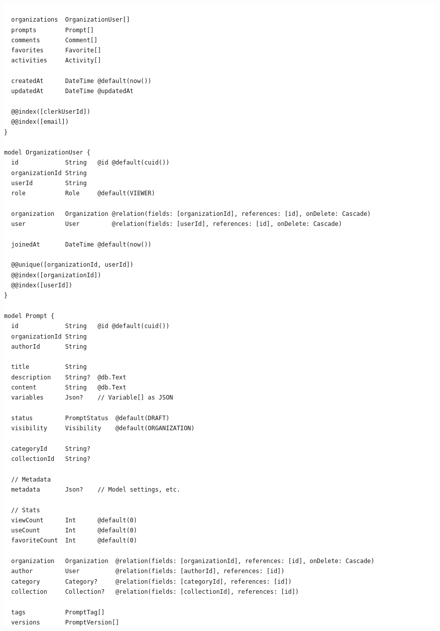 ```prisma

  organizations  OrganizationUser[]
  prompts        Prompt[]
  comments       Comment[]
  favorites      Favorite[]
  activities     Activity[]

  createdAt      DateTime @default(now())
  updatedAt      DateTime @updatedAt

  @@index([clerkUserId])
  @@index([email])
}

model OrganizationUser {
  id             String   @id @default(cuid())
  organizationId String
  userId         String
  role           Role     @default(VIEWER)

  organization   Organization @relation(fields: [organizationId], references: [id], onDelete: Cascade)
  user           User         @relation(fields: [userId], references: [id], onDelete: Cascade)

  joinedAt       DateTime @default(now())

  @@unique([organizationId, userId])
  @@index([organizationId])
  @@index([userId])
}

model Prompt {
  id             String   @id @default(cuid())
  organizationId String
  authorId       String

  title          String
  description    String?  @db.Text
  content        String   @db.Text
  variables      Json?    // Variable[] as JSON

  status         PromptStatus  @default(DRAFT)
  visibility     Visibility    @default(ORGANIZATION)

  categoryId     String?
  collectionId   String?

  // Metadata
  metadata       Json?    // Model settings, etc.

  // Stats
  viewCount      Int      @default(0)
  useCount       Int      @default(0)
  favoriteCount  Int      @default(0)

  organization   Organization  @relation(fields: [organizationId], references: [id], onDelete: Cascade)
  author         User          @relation(fields: [authorId], references: [id])
  category       Category?     @relation(fields: [categoryId], references: [id])
  collection     Collection?   @relation(fields: [collectionId], references: [id])

  tags           PromptTag[]
  versions       PromptVersion[]
```
